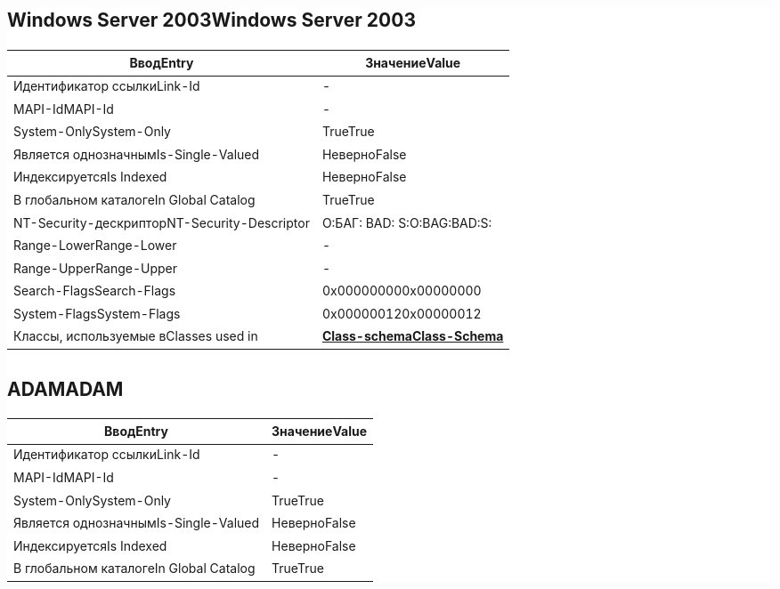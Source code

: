 

## <a name="windows-server-2003"></a><span data-ttu-id="13d85-157">Windows Server 2003</span><span class="sxs-lookup"><span data-stu-id="13d85-157">Windows Server 2003</span></span>



| <span data-ttu-id="13d85-158">Ввод</span><span class="sxs-lookup"><span data-stu-id="13d85-158">Entry</span></span> | <span data-ttu-id="13d85-159">Значение</span><span class="sxs-lookup"><span data-stu-id="13d85-159">Value</span></span> |
|------------------------|--------------------------------------------------|
| <span data-ttu-id="13d85-160">Идентификатор ссылки</span><span class="sxs-lookup"><span data-stu-id="13d85-160">Link-Id</span></span>                | \-                                               |
| <span data-ttu-id="13d85-161">MAPI-Id</span><span class="sxs-lookup"><span data-stu-id="13d85-161">MAPI-Id</span></span>                | \-                                               |
| <span data-ttu-id="13d85-162">System-Only</span><span class="sxs-lookup"><span data-stu-id="13d85-162">System-Only</span></span>            | <span data-ttu-id="13d85-163">True</span><span class="sxs-lookup"><span data-stu-id="13d85-163">True</span></span>                                             |
| <span data-ttu-id="13d85-164">Является однозначным</span><span class="sxs-lookup"><span data-stu-id="13d85-164">Is-Single-Valued</span></span>       | <span data-ttu-id="13d85-165">Неверно</span><span class="sxs-lookup"><span data-stu-id="13d85-165">False</span></span>                                            |
| <span data-ttu-id="13d85-166">Индексируется</span><span class="sxs-lookup"><span data-stu-id="13d85-166">Is Indexed</span></span>             | <span data-ttu-id="13d85-167">Неверно</span><span class="sxs-lookup"><span data-stu-id="13d85-167">False</span></span>                                            |
| <span data-ttu-id="13d85-168">В глобальном каталоге</span><span class="sxs-lookup"><span data-stu-id="13d85-168">In Global Catalog</span></span>      | <span data-ttu-id="13d85-169">True</span><span class="sxs-lookup"><span data-stu-id="13d85-169">True</span></span>                                             |
| <span data-ttu-id="13d85-170">NT-Security-дескриптор</span><span class="sxs-lookup"><span data-stu-id="13d85-170">NT-Security-Descriptor</span></span> | <span data-ttu-id="13d85-171">О:БАГ: BAD: S:</span><span class="sxs-lookup"><span data-stu-id="13d85-171">O:BAG:BAD:S:</span></span>                                     |
| <span data-ttu-id="13d85-172">Range-Lower</span><span class="sxs-lookup"><span data-stu-id="13d85-172">Range-Lower</span></span>            | \-                                               |
| <span data-ttu-id="13d85-173">Range-Upper</span><span class="sxs-lookup"><span data-stu-id="13d85-173">Range-Upper</span></span>            | \-                                               |
| <span data-ttu-id="13d85-174">Search-Flags</span><span class="sxs-lookup"><span data-stu-id="13d85-174">Search-Flags</span></span>           | <span data-ttu-id="13d85-175">0x00000000</span><span class="sxs-lookup"><span data-stu-id="13d85-175">0x00000000</span></span>                                       |
| <span data-ttu-id="13d85-176">System-Flags</span><span class="sxs-lookup"><span data-stu-id="13d85-176">System-Flags</span></span>           | <span data-ttu-id="13d85-177">0x00000012</span><span class="sxs-lookup"><span data-stu-id="13d85-177">0x00000012</span></span>                                       |
| <span data-ttu-id="13d85-178">Классы, используемые в</span><span class="sxs-lookup"><span data-stu-id="13d85-178">Classes used in</span></span>        | [<span data-ttu-id="13d85-179">**Class-schema**</span><span class="sxs-lookup"><span data-stu-id="13d85-179">**Class-Schema**</span></span>](c-classschema.md)<br/> |



## <a name="adam"></a><span data-ttu-id="13d85-180">ADAM</span><span class="sxs-lookup"><span data-stu-id="13d85-180">ADAM</span></span>



| <span data-ttu-id="13d85-181">Ввод</span><span class="sxs-lookup"><span data-stu-id="13d85-181">Entry</span></span> | <span data-ttu-id="13d85-182">Значение</span><span class="sxs-lookup"><span data-stu-id="13d85-182">Value</span></span> |
|------------------------|--------------------------------------------------|
| <span data-ttu-id="13d85-183">Идентификатор ссылки</span><span class="sxs-lookup"><span data-stu-id="13d85-183">Link-Id</span></span>                | \-                                               |
| <span data-ttu-id="13d85-184">MAPI-Id</span><span class="sxs-lookup"><span data-stu-id="13d85-184">MAPI-Id</span></span>                | \-                                               |
| <span data-ttu-id="13d85-185">System-Only</span><span class="sxs-lookup"><span data-stu-id="13d85-185">System-Only</span></span>            | <span data-ttu-id="13d85-186">True</span><span class="sxs-lookup"><span data-stu-id="13d85-186">True</span></span>                                             |
| <span data-ttu-id="13d85-187">Является однозначным</span><span class="sxs-lookup"><span data-stu-id="13d85-187">Is-Single-Valued</span></span>       | <span data-ttu-id="13d85-188">Неверно</span><span class="sxs-lookup"><span data-stu-id="13d85-188">False</span></span>                                            |
| <span data-ttu-id="13d85-189">Индексируется</span><span class="sxs-lookup"><span data-stu-id="13d85-189">Is Indexed</span></span>             | <span data-ttu-id="13d85-190">Неверно</span><span class="sxs-lookup"><span data-stu-id="13d85-190">False</span></span>                                            |
| <span data-ttu-id="13d85-191">В глобальном каталоге</span><span class="sxs-lookup"><span data-stu-id="13d85-191">In Global Catalog</span></span>      | <span data-ttu-id="13d85-192">True</span><span class="sxs-lookup"><span data-stu-id="13d85-192">True</span></span>                                             |